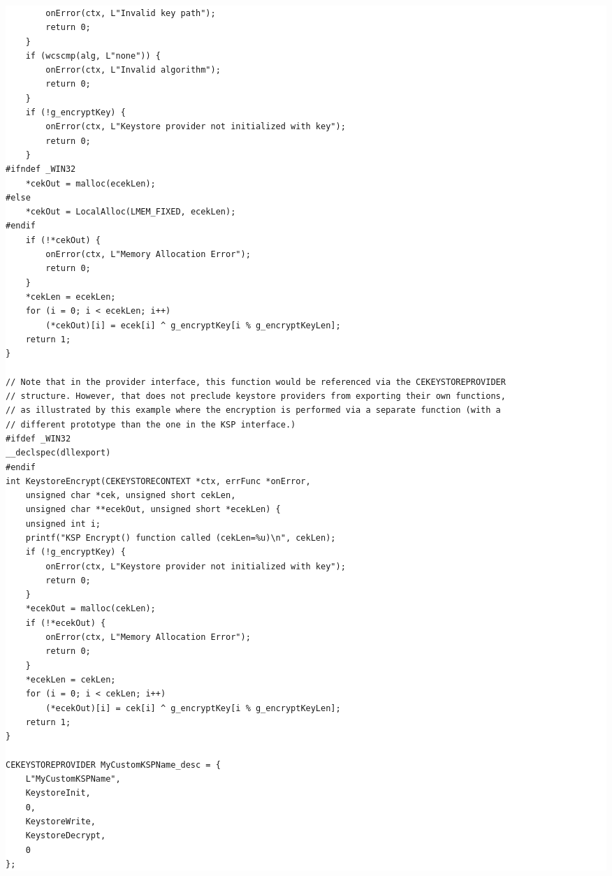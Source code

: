 ```
        onError(ctx, L"Invalid key path");
        return 0;
    }
    if (wcscmp(alg, L"none")) {
        onError(ctx, L"Invalid algorithm");
        return 0;
    }
    if (!g_encryptKey) {
        onError(ctx, L"Keystore provider not initialized with key");
        return 0;
    }
#ifndef _WIN32
    *cekOut = malloc(ecekLen);
#else
    *cekOut = LocalAlloc(LMEM_FIXED, ecekLen);
#endif
    if (!*cekOut) {
        onError(ctx, L"Memory Allocation Error");
        return 0;
    }
    *cekLen = ecekLen;
    for (i = 0; i < ecekLen; i++)
        (*cekOut)[i] = ecek[i] ^ g_encryptKey[i % g_encryptKeyLen];
    return 1;
}

// Note that in the provider interface, this function would be referenced via the CEKEYSTOREPROVIDER
// structure. However, that does not preclude keystore providers from exporting their own functions,
// as illustrated by this example where the encryption is performed via a separate function (with a
// different prototype than the one in the KSP interface.)
#ifdef _WIN32
__declspec(dllexport)
#endif
int KeystoreEncrypt(CEKEYSTORECONTEXT *ctx, errFunc *onError,
    unsigned char *cek, unsigned short cekLen,
    unsigned char **ecekOut, unsigned short *ecekLen) {
    unsigned int i;
    printf("KSP Encrypt() function called (cekLen=%u)\n", cekLen);
    if (!g_encryptKey) {
        onError(ctx, L"Keystore provider not initialized with key");
        return 0;
    }
    *ecekOut = malloc(cekLen);
    if (!*ecekOut) {
        onError(ctx, L"Memory Allocation Error");
        return 0;
    }
    *ecekLen = cekLen;
    for (i = 0; i < cekLen; i++)
        (*ecekOut)[i] = cek[i] ^ g_encryptKey[i % g_encryptKeyLen];
    return 1;
}

CEKEYSTOREPROVIDER MyCustomKSPName_desc = {
    L"MyCustomKSPName",
    KeystoreInit,
    0,
    KeystoreWrite,
    KeystoreDecrypt,
    0
};
```